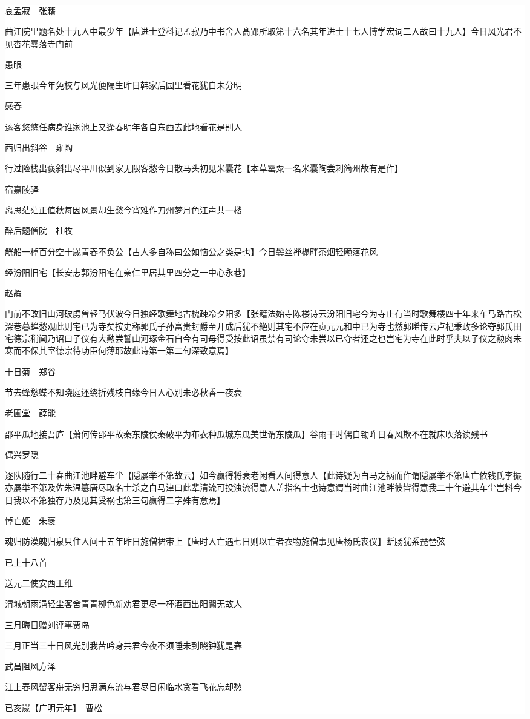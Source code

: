 哀孟寂　张籍  

曲江院里题名处十九人中最少年【唐进士登科记孟寂乃中书舍人髙郢所取第十六名其年进士十七人博学宏词二人故曰十九人】今日风光君不见杏花零落寺门前  

患眼  

三年患眼今年免校与风光便隔生昨日韩家后园里看花犹自未分明  

感春  

逺客悠悠任病身谁家池上又逢春明年各自东西去此地看花是别人  

西归出斜谷　雍陶  

行过险栈出褒斜出尽平川似到家无限客愁今日散马头初见米囊花【本草罂粟一名米囊陶尝刺简州故有是作】  

宿嘉陵驿  

离思茫茫正值秋每因风景却生愁今宵难作刀州梦月色江声共一楼  

醉后题僧院　杜牧  

觥船一棹百分空十嵗青春不负公【古人多自称曰公如恼公之类是也】今日鬓丝禅榻畔茶烟轻飏落花风  

经汾阳旧宅【长安志郭汾阳宅在亲仁里居其里四分之一中心永巷】  

赵嘏  

门前不改旧山河破虏曽轻马伏波今日独经歌舞地古槐疎冷夕阳多【张籍法始寺陈楼诗云汾阳旧宅今为寺止有当时歌舞楼四十年来车马路古松深巷暮蝉愁观此则宅已为寺矣按史称郭氏子孙富贵封爵至开成后犹不絶则其宅不应在贞元元和中已为寺也然郭晞传云卢杞秉政多论夺郭氏田宅德宗稍闻乃诏曰子仪有大勲尝誓山河琢金石自今有司母得受按此诏虽禁有司论夺未尝以已夺者还之也岂宅为寺在此时乎夫以子仪之勲肉未寒而不保其室徳宗待功臣何薄耶故此诗第一第二句深致意焉】  

十日菊　郑谷  

节去蜂愁蝶不知晓庭还绕折残枝自缘今日人心别未必秋香一夜衰  

老圃堂　薛能  

邵平瓜地接吾庐【萧何传邵平故秦东陵侯秦破平为布衣种瓜城东瓜美世谓东陵瓜】谷雨干时偶自锄昨日春风欺不在就床吹落读残书  

偶兴罗隠  

逐队随行二十春曲江池畔避车尘【隠屡举不第故云】如今赢得将衰老闲看人间得意人【此诗疑为白马之祸而作谓隠屡举不第唐亡依钱氏李振亦屡举不第及佐朱温簒唐尽取名士杀之白马津曰此辈清流可投浊流得意人盖指名士也诗意谓当时曲江池畔彼皆得意我二十年避其车尘岂料今日我以不第独存乃及见其受祸也第三句赢得二字殊有意焉】  

悼亡姫　朱褒  

魂归防漠魄归泉只住人间十五年昨日施僧裙带上【唐时人亡遇七日则以亡者衣物施僧事见唐杨氏丧仪】断肠犹系琵琶弦  

已上十八首  

送元二使安西王维  

渭城朝雨浥轻尘客舍青青栁色新劝君更尽一杯酒西出阳闗无故人  

三月晦日赠刘评事贾岛  

三月正当三十日风光别我苦吟身共君今夜不须睡未到晓钟犹是春  

武昌阻风方泽  

江上春风留客舟无穷归思满东流与君尽日闲临水贪看飞花忘却愁  

已亥嵗【广明元年】　曹松  
